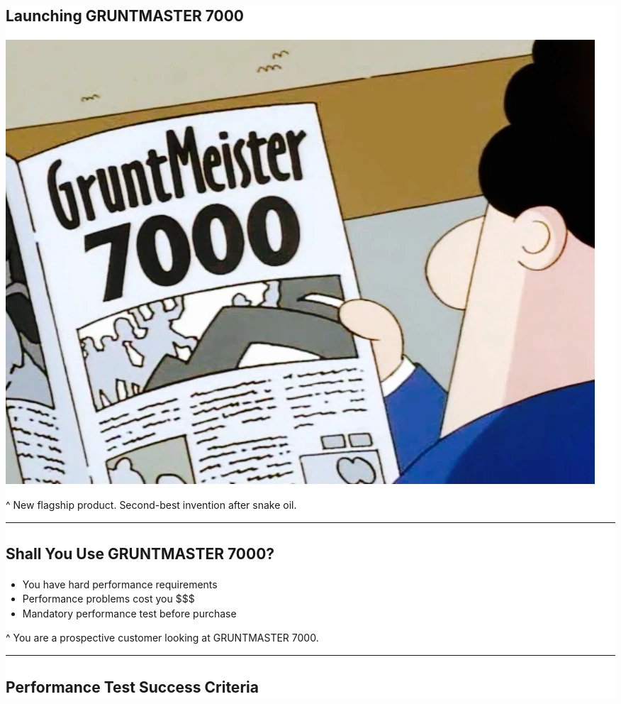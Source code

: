 ## Launching GRUNTMASTER 7000

![inline](./images/gruntmaster-7000.jpg)

^ New flagship product.
Second-best invention after snake oil.
 
---

## Shall You Use GRUNTMASTER 7000?

* You have hard performance requirements
* Performance problems cost you $$$
* Mandatory performance test before purchase

^ You are a prospective customer looking at GRUNTMASTER 7000.

---

## Performance Test Success Criteria
